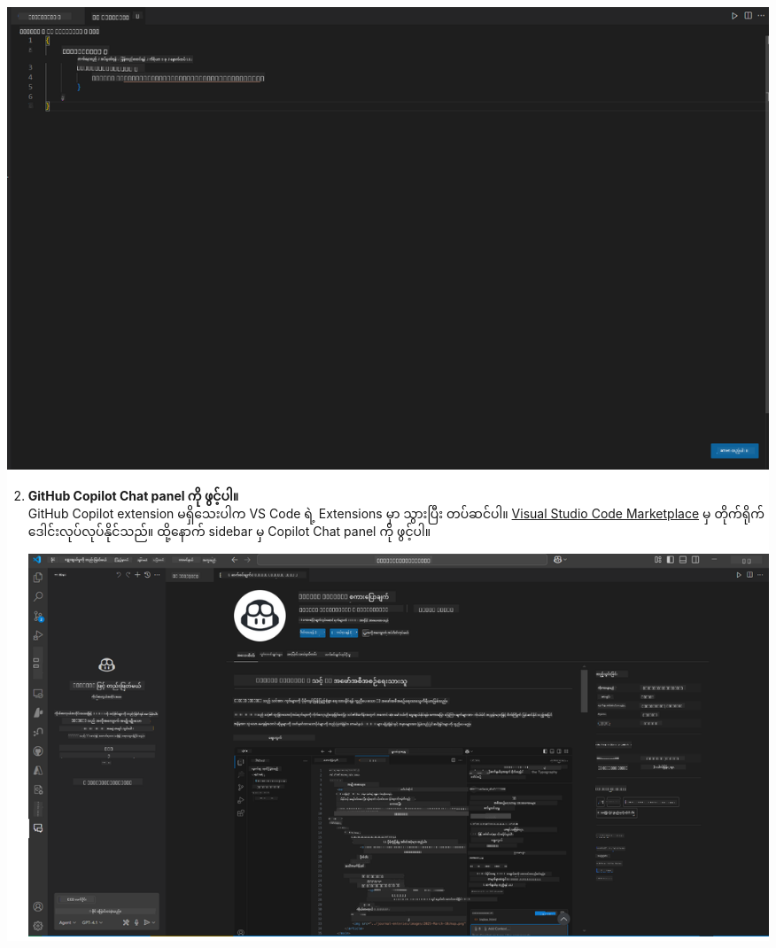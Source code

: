    ![Step 1: Add mcp.json to .vscode folder](../../../../../../translated_images/step1-mcp-json.c06a007fccc3edfaf0598a31903c9ec71476d9fd3ae6c1b2b4321fd38688ca4b.my.png)

2. **GitHub Copilot Chat panel ကို ဖွင့်ပါ။**  
   GitHub Copilot extension မရှိသေးပါက VS Code ရဲ့ Extensions မှာ သွားပြီး တပ်ဆင်ပါ။ [Visual Studio Code Marketplace](https://marketplace.visualstudio.com/items?itemName=GitHub.copilot-chat) မှ တိုက်ရိုက်ဒေါင်းလုပ်လုပ်နိုင်သည်။ ထို့နောက် sidebar မှ Copilot Chat panel ကို ဖွင့်ပါ။  
   
   ![Step 2: Open Copilot Chat panel](../../../../../../translated_images/step2-copilot-panel.f1cc86e9b9b8cd1a85e4df4923de8bafee4830541ab255e3c90c09777fed97db.my.png)
